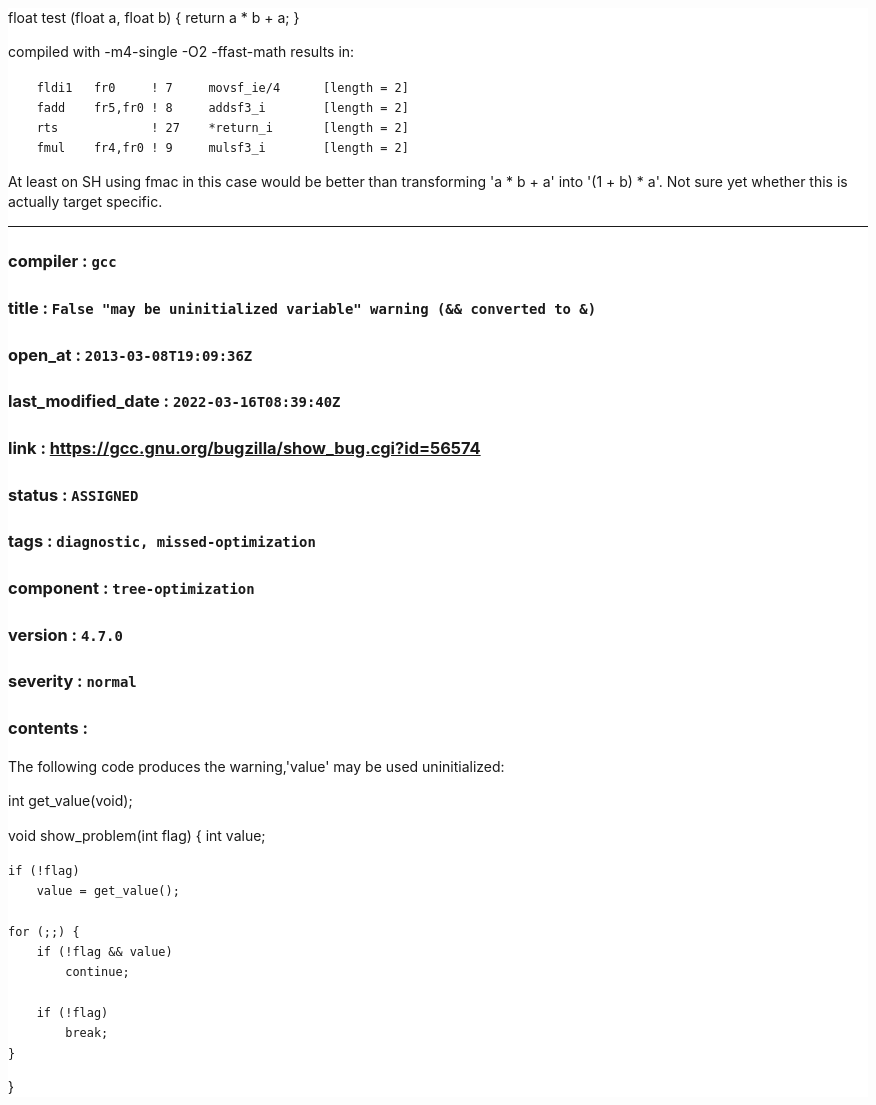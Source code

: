 float test (float a, float b)
{
  return a * b + a;
}

compiled with -m4-single -O2 -ffast-math results in:

        fldi1   fr0     ! 7     movsf_ie/4      [length = 2]
        fadd    fr5,fr0 ! 8     addsf3_i        [length = 2]
        rts             ! 27    *return_i       [length = 2]
        fmul    fr4,fr0 ! 9     mulsf3_i        [length = 2]

At least on SH using fmac in this case would be better than transforming
'a * b + a' into '(1 + b) * a'.  Not sure yet whether this is actually target specific.


---


### compiler : `gcc`
### title : `False "may be uninitialized variable" warning (&& converted to &)`
### open_at : `2013-03-08T19:09:36Z`
### last_modified_date : `2022-03-16T08:39:40Z`
### link : https://gcc.gnu.org/bugzilla/show_bug.cgi?id=56574
### status : `ASSIGNED`
### tags : `diagnostic, missed-optimization`
### component : `tree-optimization`
### version : `4.7.0`
### severity : `normal`
### contents :
The following code produces the warning,'value' may be used uninitialized:

int get_value(void);

void show_problem(int flag)
{
	int value;

	if (!flag)
		value = get_value();

	for (;;) {
		if (!flag && value)
			continue;

		if (!flag)
			break;
	}
}
